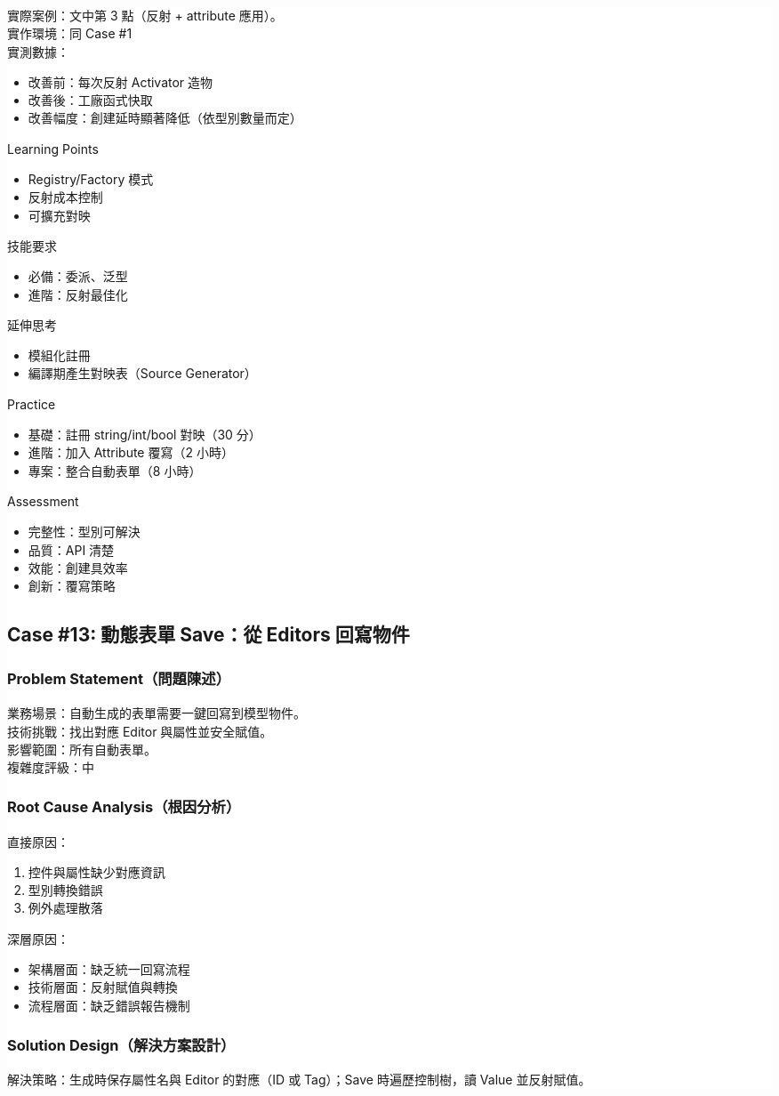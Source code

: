 實際案例：文中第 3 點（反射 + attribute 應用）。  
實作環境：同 Case #1  
實測數據：
- 改善前：每次反射 Activator 造物
- 改善後：工廠函式快取
- 改善幅度：創建延時顯著降低（依型別數量而定）

Learning Points
- Registry/Factory 模式
- 反射成本控制
- 可擴充對映

技能要求
- 必備：委派、泛型
- 進階：反射最佳化

延伸思考
- 模組化註冊
- 編譯期產生對映表（Source Generator）

Practice
- 基礎：註冊 string/int/bool 對映（30 分）
- 進階：加入 Attribute 覆寫（2 小時）
- 專案：整合自動表單（8 小時）

Assessment
- 完整性：型別可解決
- 品質：API 清楚
- 效能：創建具效率
- 創新：覆寫策略


## Case #13: 動態表單 Save：從 Editors 回寫物件

### Problem Statement（問題陳述）
業務場景：自動生成的表單需要一鍵回寫到模型物件。  
技術挑戰：找出對應 Editor 與屬性並安全賦值。  
影響範圍：所有自動表單。  
複雜度評級：中

### Root Cause Analysis（根因分析）
直接原因：
1. 控件與屬性缺少對應資訊
2. 型別轉換錯誤
3. 例外處理散落

深層原因：
- 架構層面：缺乏統一回寫流程
- 技術層面：反射賦值與轉換
- 流程層面：缺乏錯誤報告機制

### Solution Design（解決方案設計）
解決策略：生成時保存屬性名與 Editor 的對應（ID 或 Tag）；Save 時遍歷控制樹，讀 Value 並反射賦值。
